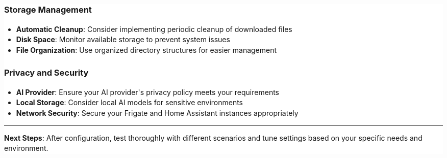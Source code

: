 ### Storage Management
- **Automatic Cleanup**: Consider implementing periodic cleanup of downloaded files
- **Disk Space**: Monitor available storage to prevent system issues
- **File Organization**: Use organized directory structures for easier management

### Privacy and Security
- **AI Provider**: Ensure your AI provider's privacy policy meets your requirements
- **Local Storage**: Consider local AI models for sensitive environments
- **Network Security**: Secure your Frigate and Home Assistant instances appropriately

---

**Next Steps**: After configuration, test thoroughly with different scenarios and tune settings based on your specific needs and environment.
